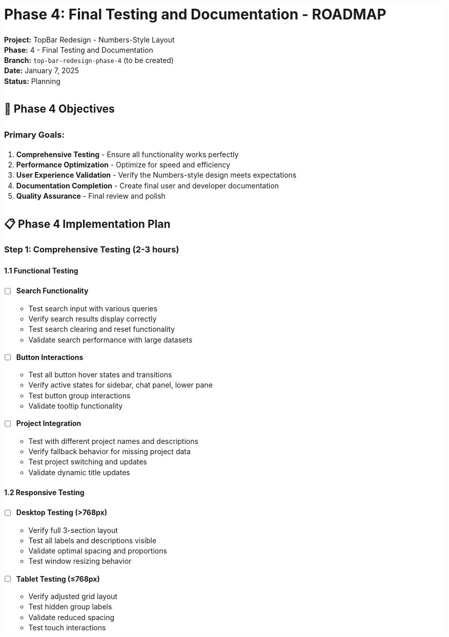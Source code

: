 # Phase 4: Final Testing and Documentation - ROADMAP

**Project:** TopBar Redesign - Numbers-Style Layout  
**Phase:** 4 - Final Testing and Documentation  
**Branch:** `top-bar-redesign-phase-4` (to be created)  
**Date:** January 7, 2025  
**Status:** Planning

## 🎯 Phase 4 Objectives

### **Primary Goals:**
1. **Comprehensive Testing** - Ensure all functionality works perfectly
2. **Performance Optimization** - Optimize for speed and efficiency
3. **User Experience Validation** - Verify the Numbers-style design meets expectations
4. **Documentation Completion** - Create final user and developer documentation
5. **Quality Assurance** - Final review and polish

## 📋 Phase 4 Implementation Plan

### **Step 1: Comprehensive Testing (2-3 hours)**

#### **1.1 Functional Testing**
- [ ] **Search Functionality**
  - Test search input with various queries
  - Verify search results display correctly
  - Test search clearing and reset functionality
  - Validate search performance with large datasets

- [ ] **Button Interactions**
  - Test all button hover states and transitions
  - Verify active states for sidebar, chat panel, lower pane
  - Test button group interactions
  - Validate tooltip functionality

- [ ] **Project Integration**
  - Test with different project names and descriptions
  - Verify fallback behavior for missing project data
  - Test project switching and updates
  - Validate dynamic title updates

#### **1.2 Responsive Testing**
- [ ] **Desktop Testing (>768px)**
  - Verify full 3-section layout
  - Test all labels and descriptions visible
  - Validate optimal spacing and proportions
  - Test window resizing behavior

- [ ] **Tablet Testing (≤768px)**
  - Verify adjusted grid layout
  - Test hidden group labels
  - Validate reduced spacing
  - Test touch interactions
